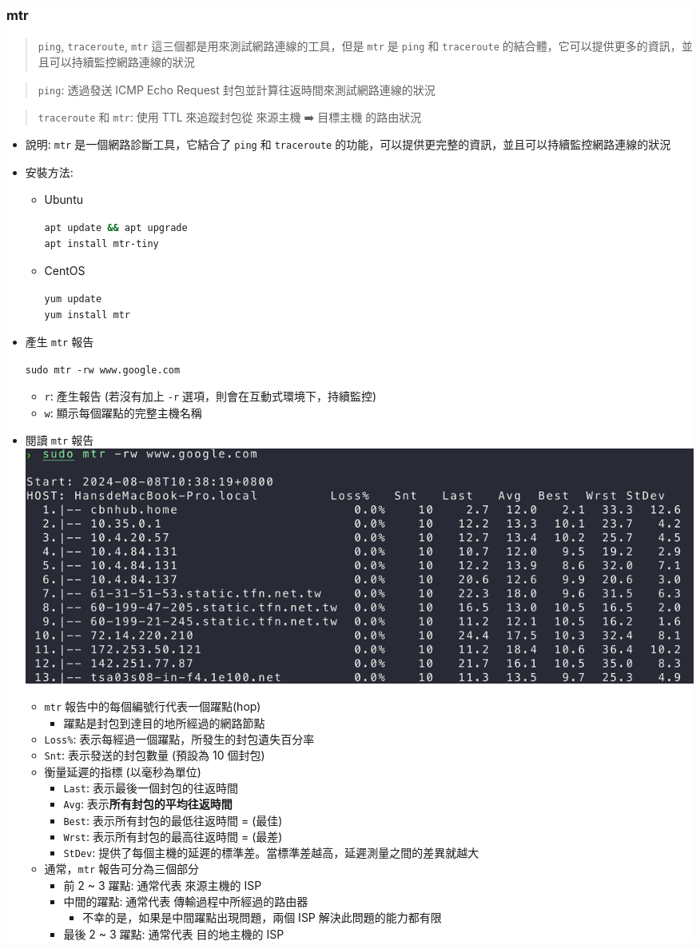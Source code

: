 ### mtr
> `ping`, `traceroute`, `mtr` 這三個都是用來測試網路連線的工具，但是 `mtr` 是 `ping` 和 `traceroute` 的結合體，它可以提供更多的資訊，並且可以持續監控網路連線的狀況

> `ping`: 透過發送 ICMP Echo Request 封包並計算往返時間來測試網路連線的狀況

> `traceroute` 和 `mtr`: 使用 TTL 來追蹤封包從 來源主機 :arrow_right: 目標主機 的路由狀況

- 說明: `mtr` 是一個網路診斷工具，它結合了 `ping` 和 `traceroute` 的功能，可以提供更完整的資訊，並且可以持續監控網路連線的狀況
- 安裝方法:
	- Ubuntu
		```bash
		apt update && apt upgrade
		apt install mtr-tiny
		```

	- CentOS
		```bash
		yum update
		yum install mtr
		```

- 產生 `mtr` 報告
	```
	sudo mtr -rw www.google.com
	```

  	- `r`: 產生報告 (若沒有加上 `-r` 選項，則會在互動式環境下，持續監控)
  	- `w`: 顯示每個躍點的完整主機名稱

- 閱讀 `mtr` 報告
	![](../assets/pics/networking/read_mtr_report.png)

	- `mtr` 報告中的每個編號行代表一個躍點(hop)
    	- 躍點是封包到達目的地所經過的網路節點
    - `Loss%`: 表示每經過一個躍點，所發生的封包遺失百分率
    - `Snt`: 表示發送的封包數量 (預設為 10 個封包)
    - 衡量延遲的指標 (以毫秒為單位)
		- `Last`: 表示最後一個封包的往返時間
        - `Avg`: 表示<strong>所有封包的平均往返時間</strong>
        - `Best`: 表示所有封包的最低往返時間 = (最佳)
        - `Wrst`: 表示所有封包的最高往返時間 = (最差)
        - `StDev`: 提供了每個主機的延遲的標準差。當標準差越高，延遲測量之間的差異就越大
    - 通常，`mtr` 報告可分為三個部分
        - 前 2 ~ 3 躍點: 通常代表 來源主機的 ISP
        - 中間的躍點: 通常代表 傳輸過程中所經過的路由器
            - 不幸的是，如果是中間躍點出現問題，兩個 ISP 解決此問題的能力都有限
        - 最後 2 ~ 3 躍點: 通常代表 目的地主機的 ISP
